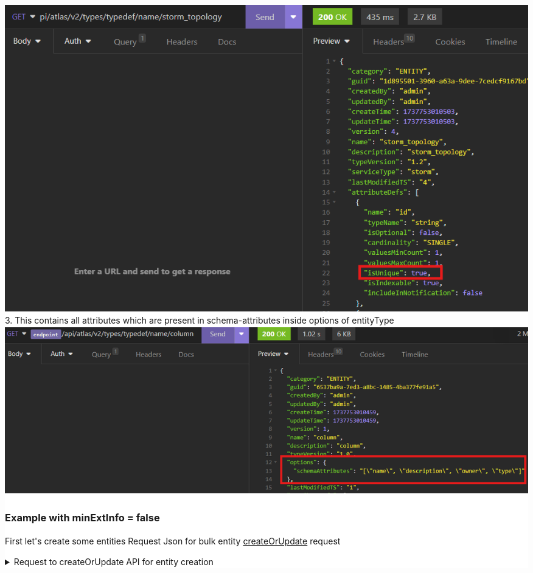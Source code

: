 ![img.png](images/img.png)
3. This contains all attributes which are present in schema-attributes inside options of entityType
![img_1.png](images/img_1.png)

### Example with minExtInfo = false

First let's create some entities
Request Json for bulk entity [createOrUpdate](https://learn.microsoft.com/en-us/rest/api/purview/datamapdataplane/entity/bulk-create-or-update?view=rest-purview-datamapdataplane-2023-09-01) request

<details><summary>Request to createOrUpdate API for entity creation</summary></details> 
        